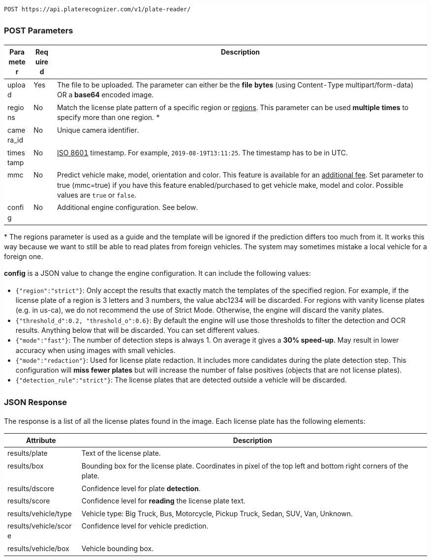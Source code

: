 `POST https://api.platerecognizer.com/v1/plate-reader/`

### POST Parameters

| Parameter | Required | Description                                                                                                                                                                                                                                                                                                                             |
| --------- | -------- | --------------------------------------------------------------------------------------------------------------------------------------------------------------------------------------------------------------------------------------------------------------------------------------------------------------------------------------- |
| upload    | Yes      | The file to be uploaded. The parameter can either be the **file bytes** (using Content-Type multipart/form-data) OR a **base64** encoded image.                                                                                                                                                                                         |
| regions   | No       | Match the license plate pattern of a specific region or [regions](#countries). This parameter can be used **multiple times** to specify more than one region. *                                                                                                                                                                         |
| camera_id | No       | Unique camera identifier.                                                                                                                                                                                                                                                                                                               |
| timestamp | No       | [ISO 8601](https://en.wikipedia.org/wiki/ISO_8601) timestamp. For example, `2019-08-19T13:11:25`. The timestamp has to be in UTC.                                                                                                                                                                                                       |
| mmc       | No       | Predict vehicle make, model, orientation and color. This feature is available for an [additional fee](https://platerecognizer.com/pricing?utm_source=docs&utm_medium=website). Set parameter to true (mmc=true) if you have this feature enabled/purchased to get vehicle make, model and color. Possible values are `true` or `false`. |
| config    | No       | Additional engine configuration. See below.                                                                                                                                                                                                                                                                                             |

 \* The regions parameter is used as a guide and the template will be ignored if the prediction differs too much from it. It works this way because we want to still be able to read plates from foreign vehicles. The system may sometimes mistake a local vehicle for a foreign one.

**config** is a JSON value to change the engine configuration. It can include the following values:

- `{"region":"strict"}`: Only accept the results that exactly match the templates of the specified region. For example, if the license plate of a region is 3 letters and 3 numbers, the value abc1234 will be discarded. For regions with vanity license plates (e.g. in us-ca), we do not recommend the use of Strict Mode. Otherwise, the engine will discard the vanity plates.
- `{"threshold_d":0.2, "threshold_o":0.6}`: By default the engine will use those thresholds to filter the detection and OCR results. Anything below that will be discarded. You can set different values.
- `{"mode":"fast"}`: The number of detection steps is always 1. On average it gives a **30% speed-up**. May result in lower accuracy when using images with small vehicles.
- `{"mode":"redaction"}`: Used for license plate redaction. It includes more candidates during the plate detection step. This configuration will **miss fewer plates** but will increase the number of false positives (objects that are not license plates).
- `{"detection_rule":"strict"}`: The license plates that are detected outside a vehicle will be discarded.


### JSON Response

The response is a list of all the license plates found in the image. Each license plate has the following elements:

| Attribute                       | Description                                                                                                         |
| ------------------------------- | ------------------------------------------------------------------------------------------------------------------- |
| results/plate                   | Text of the license plate.                                                                                          |
| results/box                     | Bounding box for the license plate. Coordinates in pixel of the top left and bottom right corners of the plate.     |
| results/dscore                  | Confidence level for plate **detection**.                                                                           |
| results/score                   | Confidence level for **reading** the license plate text.                                                            |
| results/vehicle/type            | Vehicle type: Big Truck, Bus, Motorcycle, Pickup Truck, Sedan, SUV, Van, Unknown.                                   |
| results/vehicle/score           | Confidence level for vehicle prediction.                                                                            |
| results/vehicle/box             | Vehicle bounding box.                                                                                               |